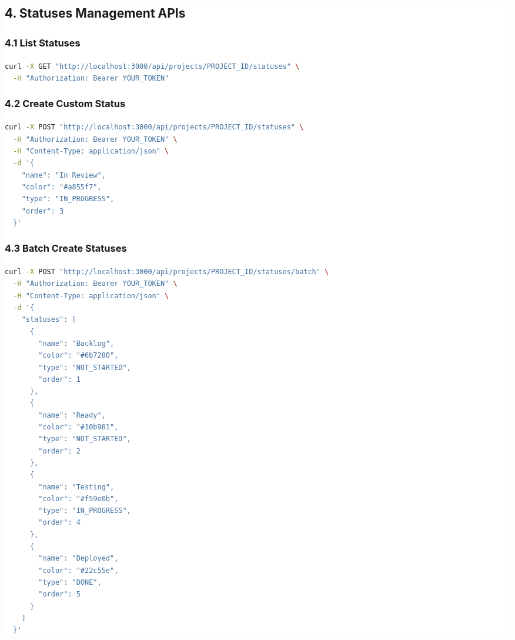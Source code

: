 
## 4. Statuses Management APIs

### 4.1 List Statuses
```bash
curl -X GET "http://localhost:3000/api/projects/PROJECT_ID/statuses" \
  -H "Authorization: Bearer YOUR_TOKEN"
```

### 4.2 Create Custom Status
```bash
curl -X POST "http://localhost:3000/api/projects/PROJECT_ID/statuses" \
  -H "Authorization: Bearer YOUR_TOKEN" \
  -H "Content-Type: application/json" \
  -d '{
    "name": "In Review",
    "color": "#a855f7",
    "type": "IN_PROGRESS",
    "order": 3
  }'
```

### 4.3 Batch Create Statuses
```bash
curl -X POST "http://localhost:3000/api/projects/PROJECT_ID/statuses/batch" \
  -H "Authorization: Bearer YOUR_TOKEN" \
  -H "Content-Type: application/json" \
  -d '{
    "statuses": [
      {
        "name": "Backlog",
        "color": "#6b7280",
        "type": "NOT_STARTED",
        "order": 1
      },
      {
        "name": "Ready",
        "color": "#10b981",
        "type": "NOT_STARTED",
        "order": 2
      },
      {
        "name": "Testing",
        "color": "#f59e0b",
        "type": "IN_PROGRESS",
        "order": 4
      },
      {
        "name": "Deployed",
        "color": "#22c55e",
        "type": "DONE",
        "order": 5
      }
    ]
  }'
```
